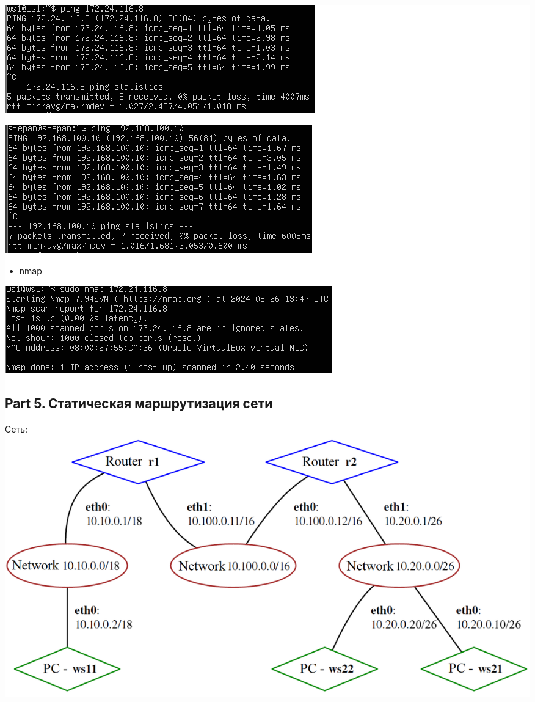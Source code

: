 ![4.2](/src/D02_photo/2.8.png)

![4.3](/src/D02_photo/2.9.png)

- nmap 

![4.4](/src/D02_photo/nmap.png)

## Part 5. Статическая маршрутизация сети

Сеть: \
![part5_network](/misc/images/part5_network.png)
